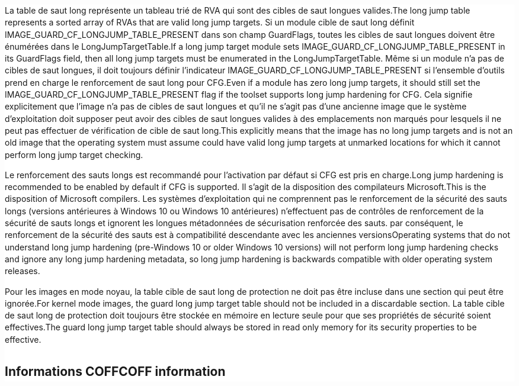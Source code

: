   <span data-ttu-id="5391b-231">La table de saut long représente un tableau trié de RVA qui sont des cibles de saut longues valides.</span><span class="sxs-lookup"><span data-stu-id="5391b-231">The long jump table represents a sorted array of RVAs that are valid long jump targets.</span></span> <span data-ttu-id="5391b-232">Si un module cible de saut long définit IMAGE_GUARD_CF_LONGJUMP_TABLE_PRESENT dans son champ GuardFlags, toutes les cibles de saut longues doivent être énumérées dans le LongJumpTargetTable.</span><span class="sxs-lookup"><span data-stu-id="5391b-232">If a long jump target module sets IMAGE_GUARD_CF_LONGJUMP_TABLE_PRESENT in its GuardFlags field, then all long jump targets must be enumerated in the LongJumpTargetTable.</span></span> <span data-ttu-id="5391b-233">Même si un module n’a pas de cibles de saut longues, il doit toujours définir l’indicateur IMAGE_GUARD_CF_LONGJUMP_TABLE_PRESENT si l’ensemble d’outils prend en charge le renforcement de saut long pour CFG.</span><span class="sxs-lookup"><span data-stu-id="5391b-233">Even if a module has zero long jump targets, it should still set the IMAGE_GUARD_CF_LONGJUMP_TABLE_PRESENT flag if the toolset supports long jump hardening for CFG.</span></span> <span data-ttu-id="5391b-234">Cela signifie explicitement que l’image n’a pas de cibles de saut longues et qu’il ne s’agit pas d’une ancienne image que le système d’exploitation doit supposer peut avoir des cibles de saut longues valides à des emplacements non marqués pour lesquels il ne peut pas effectuer de vérification de cible de saut long.</span><span class="sxs-lookup"><span data-stu-id="5391b-234">This explicitly means that the image has no long jump targets and is not an old image that the operating system must assume could have valid long jump targets at unmarked locations for which it cannot perform long jump target checking.</span></span>

  <span data-ttu-id="5391b-235">Le renforcement des sauts longs est recommandé pour l’activation par défaut si CFG est pris en charge.</span><span class="sxs-lookup"><span data-stu-id="5391b-235">Long jump hardening is recommended to be enabled by default if CFG is supported.</span></span> <span data-ttu-id="5391b-236">Il s’agit de la disposition des compilateurs Microsoft.</span><span class="sxs-lookup"><span data-stu-id="5391b-236">This is the disposition of Microsoft compilers.</span></span> <span data-ttu-id="5391b-237">Les systèmes d’exploitation qui ne comprennent pas le renforcement de la sécurité des sauts longs (versions antérieures à Windows 10 ou Windows 10 antérieures) n’effectuent pas de contrôles de renforcement de la sécurité de sauts longs et ignorent les longues métadonnées de sécurisation renforcée des sauts. par conséquent, le renforcement de la sécurité des sauts est à compatibilité descendante avec les anciennes versions</span><span class="sxs-lookup"><span data-stu-id="5391b-237">Operating systems that do not understand long jump hardening (pre-Windows 10 or older Windows 10 versions) will not perform long jump hardening checks and ignore any long jump hardening metadata, so long jump hardening is backwards compatible with older operating system releases.</span></span>

  <span data-ttu-id="5391b-238">Pour les images en mode noyau, la table cible de saut long de protection ne doit pas être incluse dans une section qui peut être ignorée.</span><span class="sxs-lookup"><span data-stu-id="5391b-238">For kernel mode images, the guard long jump target table should not be included in a discardable section.</span></span> <span data-ttu-id="5391b-239">La table cible de saut long de protection doit toujours être stockée en mémoire en lecture seule pour que ses propriétés de sécurité soient effectives.</span><span class="sxs-lookup"><span data-stu-id="5391b-239">The guard long jump target table should always be stored in read only memory for its security properties to be effective.</span></span>

## <a name="coff-information"></a><span data-ttu-id="5391b-240">Informations COFF</span><span class="sxs-lookup"><span data-stu-id="5391b-240">COFF information</span></span>
